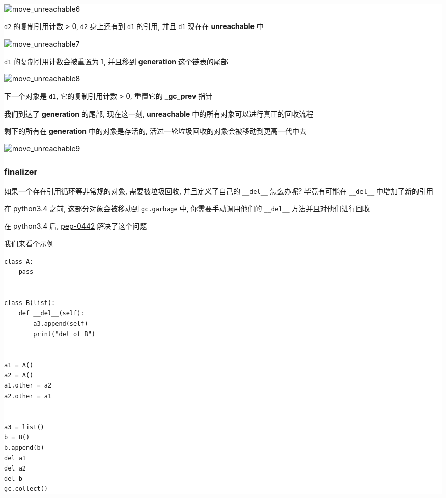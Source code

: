 ![move_unreachable6](https://github.com/zpoint/CPython-Internals/blob/master/Interpreter/gc/move_unreachable6.png)

`d2` 的复制引用计数 > 0, `d2` 身上还有到 `d1` 的引用, 并且 `d1` 现在在 **unreachable** 中

![move_unreachable7](https://github.com/zpoint/CPython-Internals/blob/master/Interpreter/gc/move_unreachable7.png)

`d1` 的复制引用计数会被重置为 1, 并且移到 **generation** 这个链表的尾部

![move_unreachable8](https://github.com/zpoint/CPython-Internals/blob/master/Interpreter/gc/move_unreachable8.png)

下一个对象是 `d1`, 它的复制引用计数 > 0, 重置它的 **_gc_prev** 指针

我们到达了 **generation** 的尾部, 现在这一刻, **unreachable** 中的所有对象可以进行真正的回收流程

剩下的所有在 **generation** 中的对象是存活的, 活过一轮垃圾回收的对象会被移动到更高一代中去

![move_unreachable9](https://github.com/zpoint/CPython-Internals/blob/master/Interpreter/gc/move_unreachable9.png)

### finalizer

如果一个存在引用循环等非常规的对象, 需要被垃圾回收, 并且定义了自己的 `__del__` 怎么办呢? 毕竟有可能在 `__del__` 中增加了新的引用

在 python3.4 之前, 这部分对象会被移动到 `gc.garbage` 中, 你需要手动调用他们的 `__del__` 方法并且对他们进行回收

在 python3.4 后, [pep-0442](https://legacy.python.org/dev/peps/pep-0442/) 解决了这个问题

我们来看个示例

```python3
class A:
    pass


class B(list):
    def __del__(self):
        a3.append(self)
        print("del of B")


a1 = A()
a2 = A()
a1.other = a2
a2.other = a1


a3 = list()
b = B()
b.append(b)
del a1
del a2
del b
gc.collect()

```

